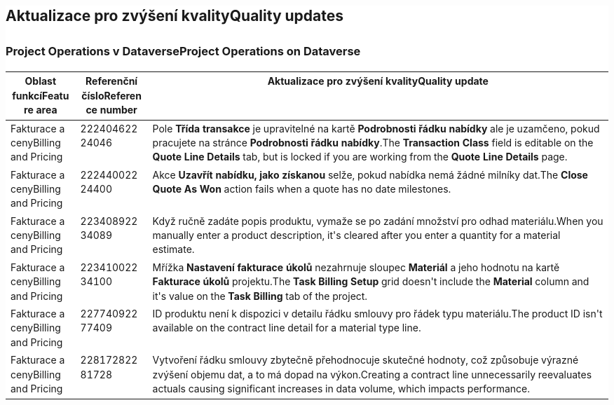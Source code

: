 ## <a name="quality-updates"></a><span data-ttu-id="eda98-122">Aktualizace pro zvýšení kvality</span><span class="sxs-lookup"><span data-stu-id="eda98-122">Quality updates</span></span>

### <a name="project-operations-on-dataverse"></a><span data-ttu-id="eda98-123">Project Operations v Dataverse</span><span class="sxs-lookup"><span data-stu-id="eda98-123">Project Operations on Dataverse</span></span>

| <span data-ttu-id="eda98-124">**Oblast funkcí**</span><span class="sxs-lookup"><span data-stu-id="eda98-124">**Feature area**</span></span>              | <span data-ttu-id="eda98-125">**Referenční číslo**</span><span class="sxs-lookup"><span data-stu-id="eda98-125">**Reference number**</span></span> | <span data-ttu-id="eda98-126">**Aktualizace pro zvýšení kvality**</span><span class="sxs-lookup"><span data-stu-id="eda98-126">**Quality update**</span></span>                                                                                                                                                                                             |
|-------------------------------|----------------------|----------------------------------------------------------------------------------------------------------------------------------------------------------------------------------------------------------------|
| <span data-ttu-id="eda98-127">Fakturace a ceny</span><span class="sxs-lookup"><span data-stu-id="eda98-127">Billing and Pricing</span></span>           | <span data-ttu-id="eda98-128">2224046</span><span class="sxs-lookup"><span data-stu-id="eda98-128">2224046</span></span>              | <span data-ttu-id="eda98-129">Pole **Třída transakce** je upravitelné na kartě **Podrobnosti řádku nabídky** ale je uzamčeno, pokud pracujete na stránce **Podrobnosti řádku nabídky**.</span><span class="sxs-lookup"><span data-stu-id="eda98-129">The **Transaction Class** field is editable on the **Quote Line Details** tab, but is locked if you are working from the **Quote Line Details** page.</span></span>                                                                     |
| <span data-ttu-id="eda98-130">Fakturace a ceny</span><span class="sxs-lookup"><span data-stu-id="eda98-130">Billing and Pricing</span></span>           | <span data-ttu-id="eda98-131">2224400</span><span class="sxs-lookup"><span data-stu-id="eda98-131">2224400</span></span>              | <span data-ttu-id="eda98-132">Akce **Uzavřít nabídku, jako získanou** selže, pokud nabídka nemá žádné milníky dat.</span><span class="sxs-lookup"><span data-stu-id="eda98-132">The **Close Quote As Won** action fails when a quote has no date milestones.</span></span>                                                                                                                                    |
| <span data-ttu-id="eda98-133">Fakturace a ceny</span><span class="sxs-lookup"><span data-stu-id="eda98-133">Billing and Pricing</span></span>           | <span data-ttu-id="eda98-134">2234089</span><span class="sxs-lookup"><span data-stu-id="eda98-134">2234089</span></span>              | <span data-ttu-id="eda98-135">Když ručně zadáte popis produktu, vymaže se po zadání množství pro odhad materiálu.</span><span class="sxs-lookup"><span data-stu-id="eda98-135">When you manually enter a product description, it's cleared after you enter a quantity for a material estimate.</span></span>                                                                                                                         |
| <span data-ttu-id="eda98-136">Fakturace a ceny</span><span class="sxs-lookup"><span data-stu-id="eda98-136">Billing and Pricing</span></span>           | <span data-ttu-id="eda98-137">2234100</span><span class="sxs-lookup"><span data-stu-id="eda98-137">2234100</span></span>              | <span data-ttu-id="eda98-138">Mřížka **Nastavení fakturace úkolů** nezahrnuje sloupec **Materiál** a jeho hodnotu na kartě **Fakturace úkolů** projektu.</span><span class="sxs-lookup"><span data-stu-id="eda98-138">The **Task Billing Setup** grid doesn't include the **Material** column and it's value on the **Task Billing** tab of the project.</span></span>                                                                                                       |
| <span data-ttu-id="eda98-139">Fakturace a ceny</span><span class="sxs-lookup"><span data-stu-id="eda98-139">Billing and Pricing</span></span>           | <span data-ttu-id="eda98-140">2277409</span><span class="sxs-lookup"><span data-stu-id="eda98-140">2277409</span></span>              | <span data-ttu-id="eda98-141">ID produktu není k dispozici v detailu řádku smlouvy pro řádek typu materiálu.</span><span class="sxs-lookup"><span data-stu-id="eda98-141">The product ID isn't available on the contract line detail for a material type line.</span></span>                                                                                                                                        |
| <span data-ttu-id="eda98-142">Fakturace a ceny</span><span class="sxs-lookup"><span data-stu-id="eda98-142">Billing and Pricing</span></span>           | <span data-ttu-id="eda98-143">2281728</span><span class="sxs-lookup"><span data-stu-id="eda98-143">2281728</span></span>              | <span data-ttu-id="eda98-144">Vytvoření řádku smlouvy zbytečně přehodnocuje skutečné hodnoty, což způsobuje výrazné zvýšení objemu dat, a to má dopad na výkon.</span><span class="sxs-lookup"><span data-stu-id="eda98-144">Creating a contract line unnecessarily reevaluates actuals causing significant increases in data volume, which impacts performance.</span></span>                                                                                |